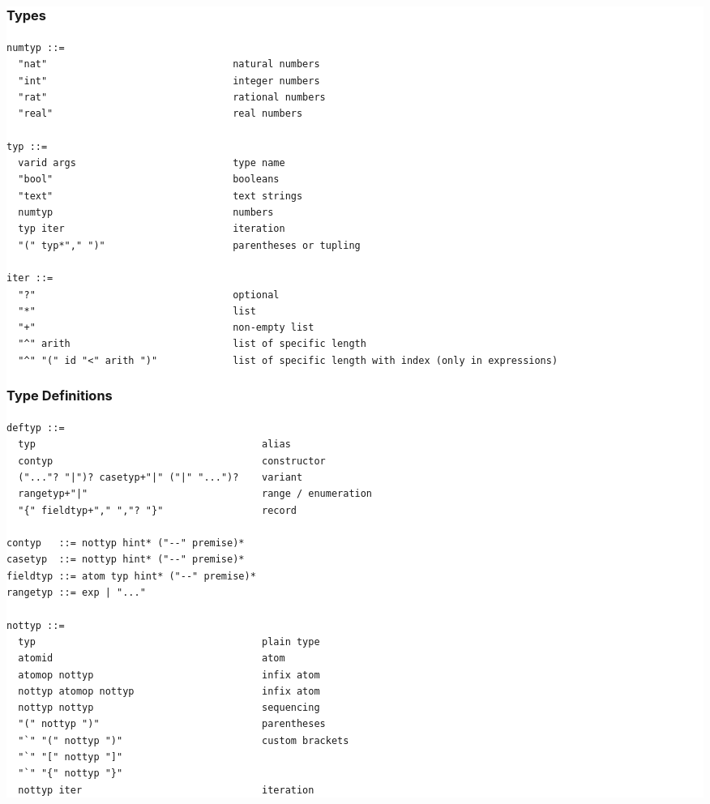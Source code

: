 
### Types

```
numtyp ::=
  "nat"                                natural numbers
  "int"                                integer numbers
  "rat"                                rational numbers
  "real"                               real numbers

typ ::=
  varid args                           type name
  "bool"                               booleans
  "text"                               text strings
  numtyp                               numbers
  typ iter                             iteration
  "(" typ*"," ")"                      parentheses or tupling

iter ::=
  "?"                                  optional
  "*"                                  list
  "+"                                  non-empty list
  "^" arith                            list of specific length
  "^" "(" id "<" arith ")"             list of specific length with index (only in expressions)
```


### Type Definitions

```
deftyp ::=
  typ                                       alias
  contyp                                    constructor
  ("..."? "|")? casetyp+"|" ("|" "...")?    variant
  rangetyp+"|"                              range / enumeration
  "{" fieldtyp+"," ","? "}"                 record

contyp   ::= nottyp hint* ("--" premise)*
casetyp  ::= nottyp hint* ("--" premise)*
fieldtyp ::= atom typ hint* ("--" premise)*
rangetyp ::= exp | "..."

nottyp ::=
  typ                                       plain type
  atomid                                    atom
  atomop nottyp                             infix atom
  nottyp atomop nottyp                      infix atom
  nottyp nottyp                             sequencing
  "(" nottyp ")"                            parentheses
  "`" "(" nottyp ")"                        custom brackets
  "`" "[" nottyp "]"
  "`" "{" nottyp "}"
  nottyp iter                               iteration
```

